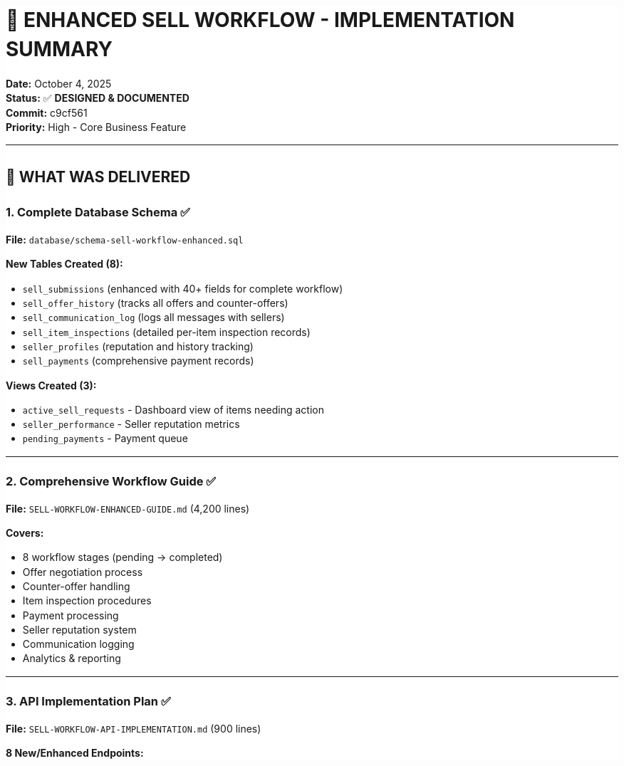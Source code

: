 # 🎉 ENHANCED SELL WORKFLOW - IMPLEMENTATION SUMMARY

**Date:** October 4, 2025  
**Status:** ✅ **DESIGNED & DOCUMENTED**  
**Commit:** c9cf561  
**Priority:** High - Core Business Feature

---

## 🎯 WHAT WAS DELIVERED

### 1. **Complete Database Schema** ✅

**File:** `database/schema-sell-workflow-enhanced.sql`

**New Tables Created (8):**

- `sell_submissions` (enhanced with 40+ fields for complete workflow)
- `sell_offer_history` (tracks all offers and counter-offers)
- `sell_communication_log` (logs all messages with sellers)
- `sell_item_inspections` (detailed per-item inspection records)
- `seller_profiles` (reputation and history tracking)
- `sell_payments` (comprehensive payment records)

**Views Created (3):**

- `active_sell_requests` - Dashboard view of items needing action
- `seller_performance` - Seller reputation metrics
- `pending_payments` - Payment queue

---

### 2. **Comprehensive Workflow Guide** ✅

**File:** `SELL-WORKFLOW-ENHANCED-GUIDE.md` (4,200 lines)

**Covers:**

- 8 workflow stages (pending → completed)
- Offer negotiation process
- Counter-offer handling
- Item inspection procedures
- Payment processing
- Seller reputation system
- Communication logging
- Analytics & reporting

---

### 3. **API Implementation Plan** ✅

**File:** `SELL-WORKFLOW-API-IMPLEMENTATION.md` (900 lines)

**8 New/Enhanced Endpoints:**
